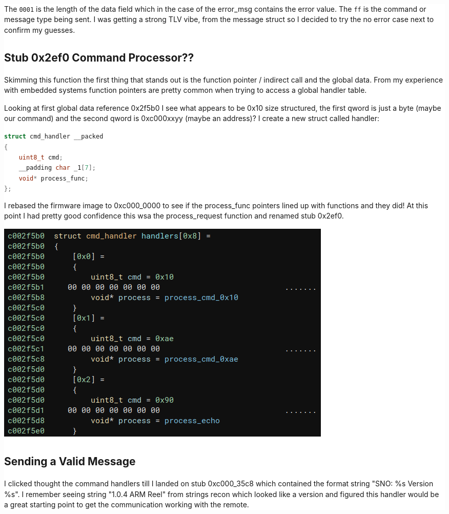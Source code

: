 The `0001` is the length of the data field which in the case of the error_msg contains the error value. The `ff` is the command or message type being sent. I was getting a strong TLV vibe, from the message struct so I decided to try the no error case next to confirm my guesses.

## Stub 0x2ef0 Command Processor??
Skimming this function the first thing that stands out is the function pointer / indirect call and the global data. From my experience with embedded systems function pointers are pretty common when trying to access a global handler table.

Looking at first global data reference 0x2f5b0 I see what appears to be 0x10 size structured, the first qword is just a byte (maybe our command) and the second qword is 0xc000xxyy (maybe an address)? I create a new struct called handler:

```c
struct cmd_handler __packed
{
    uint8_t cmd;
    __padding char _1[7];
    void* process_func;
};
```

I rebased the firmware image to 0xc000_0000 to see if the process_func pointers lined up with functions and they did! At this point I had pretty good confidence this wsa the process_request function and renamed stub 0x2ef0.

![Binja handlers Snap](media/handler_0x2f5b0.png?raw=true)

## Sending a Valid Message
I clicked thought the command handlers till I landed on stub 0xc000_35c8 which contained the format string "SNO: %s Version %s". I remember seeing string "1.0.4 ARM Reel" from strings recon which looked like a version and figured this handler would be a great starting point to get the communication working with the remote.
